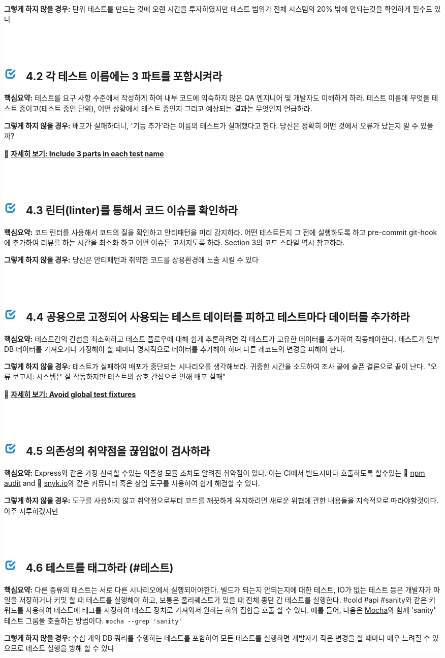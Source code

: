 **그렇게 하지 않을 경우:** 단위 테스트를 만드는 것에 오랜 시간을 투자하였지만 테스트 범위가 전체 시스템의 20% 밖에 안되는것을 확인하게 될수도 있다

<br/><br/>

## ![✔] 4.2 각 테스트 이름에는 3 파트를 포함시켜라

**핵심요약:** 테스트를 요구 사항 수준에서 작성하게 하여 내부 코드에 익숙하지 않은 QA 엔지니어 및 개발자도 이해하게 하라. 테스트 이름에 무엇을 테스트 중이고(테스트 중인 단위), 어떤 상황에서 테스트 중인지 그리고 예상되는 결과는 무엇인지 언급하라.

**그렇게 하지 않을 경우:** 배포가 실패하더니, '기능 추가'라는 이름의 테스트가 실패했다고 한다. 당신은 정확히 어떤 것에서 오류가 났는지 알 수 있을까?

🔗 [**자세히 보기: Include 3 parts in each test name**](/sections/testingandquality/3-parts-in-name.md)

<br/><br/>

## ![✔] 4.3 린터(linter)를 통해서 코드 이슈를 확인하라

**핵심요약:** 코드 린터를 사용해서 코드의 질을 확인하고 안티패턴을 미리 감지하라. 어떤 테스트든지 그 전에 실행하도록 하고 pre-commit git-hook에 추가하여 리뷰를 하는 시간을 최소화 하고 어떤 이슈든 고쳐지도록 하라. [Section 3](https://github.com/i0natan/nodebestpractices#3-code-style-practices)의 코드 스타일 역시 참고하라.

**그렇게 하지 않을 경우:** 당신은 안티패턴과 취약한 코드를 상용환경에 노출 시킬 수 있다

<br/><br/>

## ![✔] 4.4 공용으로 고정되어 사용되는 테스트 데이터를 피하고 테스트마다 데이터를 추가하라

**핵심요약:** 테스트간의 간섭을 최소화하고 테스트 플로우에 대해 쉽게 추론하려면 각 테스트가 고유한 데이터를 추가하여 작동해야한다. 테스트가 일부 DB 데이터를 가져오거나 가정해야 할 때마다 명시적으로 데이터를 추가해야 하며 다른 레코드의 변경을 피해야 한다.

**그렇게 하지 않을 경우:** 테스트가 실패하여 배포가 중단되는 시나리오를 생각해보라. 귀중한 시간을 소모하여 조사 끝에 슬픈 결론으로 끝이 난다. "오류 보고서: 시스템은 잘 작동하지만 테스트의 상호 간섭으로 인해 배포 실패"

🔗 [**자세히 보기: Avoid global test fixtures**](/sections/testingandquality/avoid-global-test-fixture.md)

<br/><br/>

## ![✔] 4.5 의존성의 취약점을 끊임없이 검사하라

**핵심요약:** Express와 같은 가장 신뢰할 수있는 의존성 모듈 조차도 알려진 취약점이 있다. 이는 CI에서 빌드시마다 호출하도록 할수있는 🔗 [npm audit](https://docs.npmjs.com/cli/audit) and 🔗 [snyk.io](https://snyk.io)와 같은 커뮤니티 혹은 상업 도구를 사용하여 쉽게 해결할 수 있다.

**그렇게 하지 않을 경우:** 도구를 사용하지 않고 취약점으로부터 코드를 깨끗하게 유지하려면 새로운 위협에 관한 내용들을 지속적으로 따라야할것이다. 아주 지루하겠지만

<br/><br/>

## ![✔] 4.6 테스트를 태그하라 (#테스트)

**핵심요약:** 다른 종류의 테스트는 서로 다른 시나리오에서 실행되어야한다. 빌드가 되는지 안되는지에 대한 테스트, IO가 없는 테스트 등은 개발자가 파일을 저장하거나 커밋 할 때 테스트를 실행해야 하고, 보통은 풀리퀘스트가 있을 때 전체 종단 간 테스트를 실행한다. #cold #api #sanity와 같은 키워드를 사용하여 테스트에 태그를 지정하여 테스트 장치로 가져와서 원하는 하위 집합을 호출 할 수 있다. 예를 들어, 다음은 [Mocha](https://mochajs.org/)와 함께 'sanity' 테스트 그룹을 호출하는 방법이다. `mocha --grep 'sanity'`

**그렇게 하지 않을 경우:** 수십 개의 DB 쿼리를 수행하는 테스트를 포함하여 모든 테스트를 실행하면 개발자가 작은 변경을 할 때마다 매우 느려질 수 있으므로 테스트 실행을 방해 할 수 있다


[✔]: assets/images/checkbox-small-blue.png